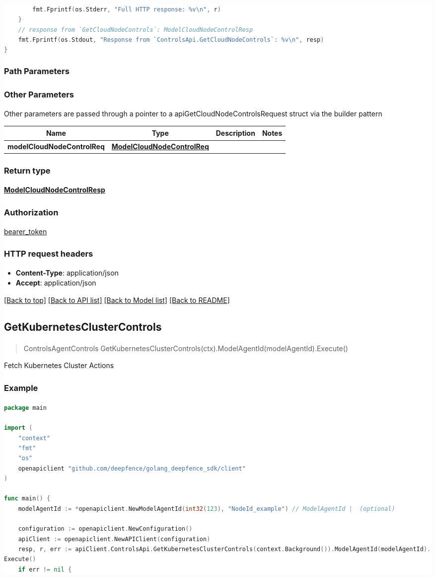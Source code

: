 ```go
        fmt.Fprintf(os.Stderr, "Full HTTP response: %v\n", r)
    }
    // response from `GetCloudNodeControls`: ModelCloudNodeControlResp
    fmt.Fprintf(os.Stdout, "Response from `ControlsApi.GetCloudNodeControls`: %v\n", resp)
}
```

### Path Parameters



### Other Parameters

Other parameters are passed through a pointer to a apiGetCloudNodeControlsRequest struct via the builder pattern


Name | Type | Description  | Notes
------------- | ------------- | ------------- | -------------
 **modelCloudNodeControlReq** | [**ModelCloudNodeControlReq**](ModelCloudNodeControlReq.md) |  | 

### Return type

[**ModelCloudNodeControlResp**](ModelCloudNodeControlResp.md)

### Authorization

[bearer_token](../README.md#bearer_token)

### HTTP request headers

- **Content-Type**: application/json
- **Accept**: application/json

[[Back to top]](#) [[Back to API list]](../README.md#documentation-for-api-endpoints)
[[Back to Model list]](../README.md#documentation-for-models)
[[Back to README]](../README.md)


## GetKubernetesClusterControls

> ControlsAgentControls GetKubernetesClusterControls(ctx).ModelAgentId(modelAgentId).Execute()

Fetch Kubernetes Cluster Actions



### Example

```go
package main

import (
    "context"
    "fmt"
    "os"
    openapiclient "github.com/deepfence/golang_deepfence_sdk/client"
)

func main() {
    modelAgentId := *openapiclient.NewModelAgentId(int32(123), "NodeId_example") // ModelAgentId |  (optional)

    configuration := openapiclient.NewConfiguration()
    apiClient := openapiclient.NewAPIClient(configuration)
    resp, r, err := apiClient.ControlsApi.GetKubernetesClusterControls(context.Background()).ModelAgentId(modelAgentId).Execute()
    if err != nil {
```